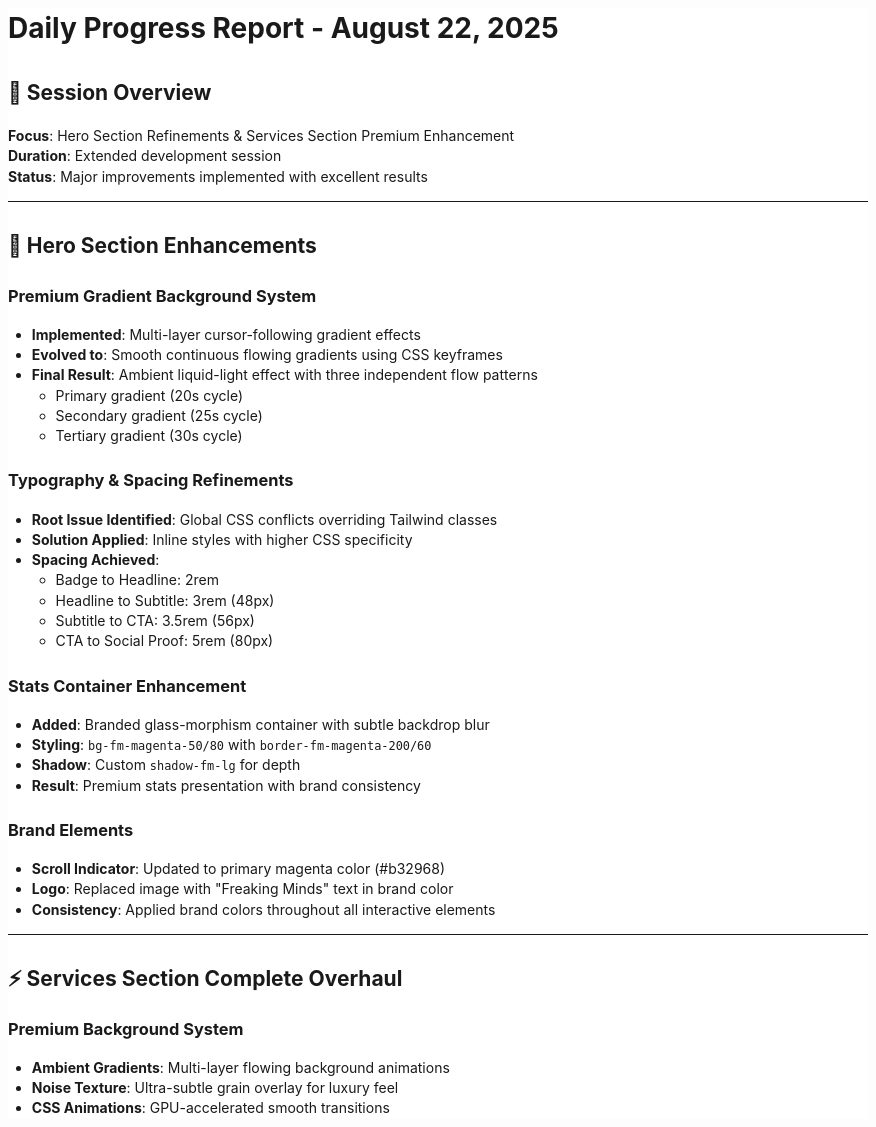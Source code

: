 # Daily Progress Report - August 22, 2025

## 🎯 Session Overview
**Focus**: Hero Section Refinements & Services Section Premium Enhancement  
**Duration**: Extended development session  
**Status**: Major improvements implemented with excellent results

---

## 🚀 Hero Section Enhancements

### **Premium Gradient Background System**
- **Implemented**: Multi-layer cursor-following gradient effects
- **Evolved to**: Smooth continuous flowing gradients using CSS keyframes
- **Final Result**: Ambient liquid-light effect with three independent flow patterns
  - Primary gradient (20s cycle)
  - Secondary gradient (25s cycle) 
  - Tertiary gradient (30s cycle)

### **Typography & Spacing Refinements**
- **Root Issue Identified**: Global CSS conflicts overriding Tailwind classes
- **Solution Applied**: Inline styles with higher CSS specificity
- **Spacing Achieved**:
  - Badge to Headline: 2rem
  - Headline to Subtitle: 3rem (48px)
  - Subtitle to CTA: 3.5rem (56px)
  - CTA to Social Proof: 5rem (80px)

### **Stats Container Enhancement**
- **Added**: Branded glass-morphism container with subtle backdrop blur
- **Styling**: `bg-fm-magenta-50/80` with `border-fm-magenta-200/60`
- **Shadow**: Custom `shadow-fm-lg` for depth
- **Result**: Premium stats presentation with brand consistency

### **Brand Elements**
- **Scroll Indicator**: Updated to primary magenta color (#b32968)
- **Logo**: Replaced image with "Freaking Minds" text in brand color
- **Consistency**: Applied brand colors throughout all interactive elements

---

## ⚡ Services Section Complete Overhaul

### **Premium Background System**
- **Ambient Gradients**: Multi-layer flowing background animations
- **Noise Texture**: Ultra-subtle grain overlay for luxury feel
- **CSS Animations**: GPU-accelerated smooth transitions
